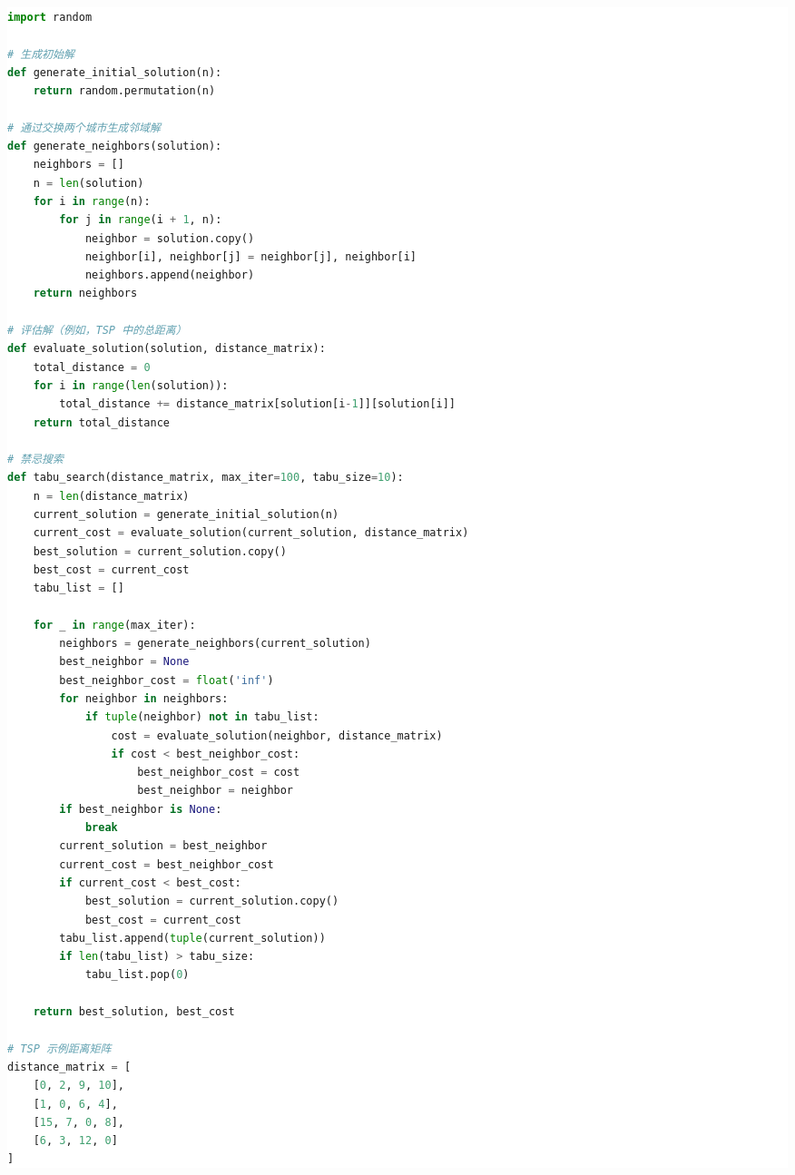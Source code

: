 ```python
import random

# 生成初始解
def generate_initial_solution(n):
    return random.permutation(n)

# 通过交换两个城市生成邻域解
def generate_neighbors(solution):
    neighbors = []
    n = len(solution)
    for i in range(n):
        for j in range(i + 1, n):
            neighbor = solution.copy()
            neighbor[i], neighbor[j] = neighbor[j], neighbor[i]
            neighbors.append(neighbor)
    return neighbors

# 评估解（例如，TSP 中的总距离）
def evaluate_solution(solution, distance_matrix):
    total_distance = 0
    for i in range(len(solution)):
        total_distance += distance_matrix[solution[i-1]][solution[i]]
    return total_distance

# 禁忌搜索
def tabu_search(distance_matrix, max_iter=100, tabu_size=10):
    n = len(distance_matrix)
    current_solution = generate_initial_solution(n)
    current_cost = evaluate_solution(current_solution, distance_matrix)
    best_solution = current_solution.copy()
    best_cost = current_cost
    tabu_list = []

    for _ in range(max_iter):
        neighbors = generate_neighbors(current_solution)
        best_neighbor = None
        best_neighbor_cost = float('inf')
        for neighbor in neighbors:
            if tuple(neighbor) not in tabu_list:
                cost = evaluate_solution(neighbor, distance_matrix)
                if cost < best_neighbor_cost:
                    best_neighbor_cost = cost
                    best_neighbor = neighbor
        if best_neighbor is None:
            break
        current_solution = best_neighbor
        current_cost = best_neighbor_cost
        if current_cost < best_cost:
            best_solution = current_solution.copy()
            best_cost = current_cost
        tabu_list.append(tuple(current_solution))
        if len(tabu_list) > tabu_size:
            tabu_list.pop(0)

    return best_solution, best_cost

# TSP 示例距离矩阵
distance_matrix = [
    [0, 2, 9, 10],
    [1, 0, 6, 4],
    [15, 7, 0, 8],
    [6, 3, 12, 0]
]
```
